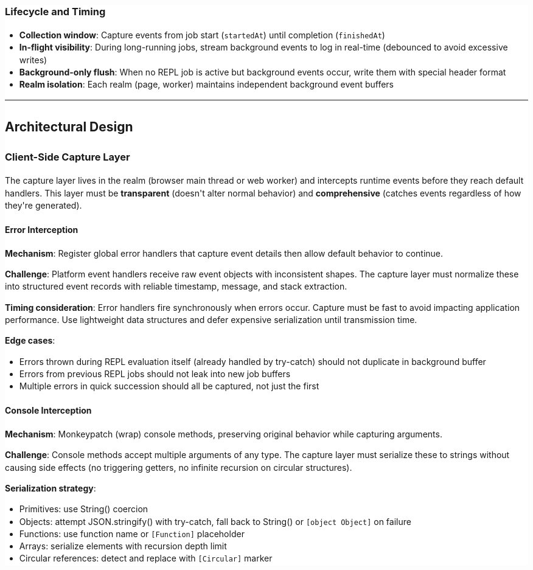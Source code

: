 ### Lifecycle and Timing

- **Collection window**: Capture events from job start (`startedAt`) until completion (`finishedAt`)
- **In-flight visibility**: During long-running jobs, stream background events to log in real-time (debounced to avoid excessive writes)
- **Background-only flush**: When no REPL job is active but background events occur, write them with special header format
- **Realm isolation**: Each realm (page, worker) maintains independent background event buffers

---

## Architectural Design

### Client-Side Capture Layer

The capture layer lives in the realm (browser main thread or web worker) and intercepts runtime events before they reach default handlers. This layer must be **transparent** (doesn't alter normal behavior) and **comprehensive** (catches events regardless of how they're generated).

#### Error Interception

**Mechanism**: Register global error handlers that capture event details then allow default behavior to continue.

**Challenge**: Platform event handlers receive raw event objects with inconsistent shapes. The capture layer must normalize these into structured event records with reliable timestamp, message, and stack extraction.

**Timing consideration**: Error handlers fire synchronously when errors occur. Capture must be fast to avoid impacting application performance. Use lightweight data structures and defer expensive serialization until transmission time.

**Edge cases**:
- Errors thrown during REPL evaluation itself (already handled by try-catch) should not duplicate in background buffer
- Errors from previous REPL jobs should not leak into new job buffers
- Multiple errors in quick succession should all be captured, not just the first

#### Console Interception  

**Mechanism**: Monkeypatch (wrap) console methods, preserving original behavior while capturing arguments.

**Challenge**: Console methods accept multiple arguments of any type. The capture layer must serialize these to strings without causing side effects (no triggering getters, no infinite recursion on circular structures).

**Serialization strategy**:
- Primitives: use String() coercion
- Objects: attempt JSON.stringify() with try-catch, fall back to String() or `[object Object]` on failure
- Functions: use function name or `[Function]` placeholder
- Arrays: serialize elements with recursion depth limit
- Circular references: detect and replace with `[Circular]` marker
